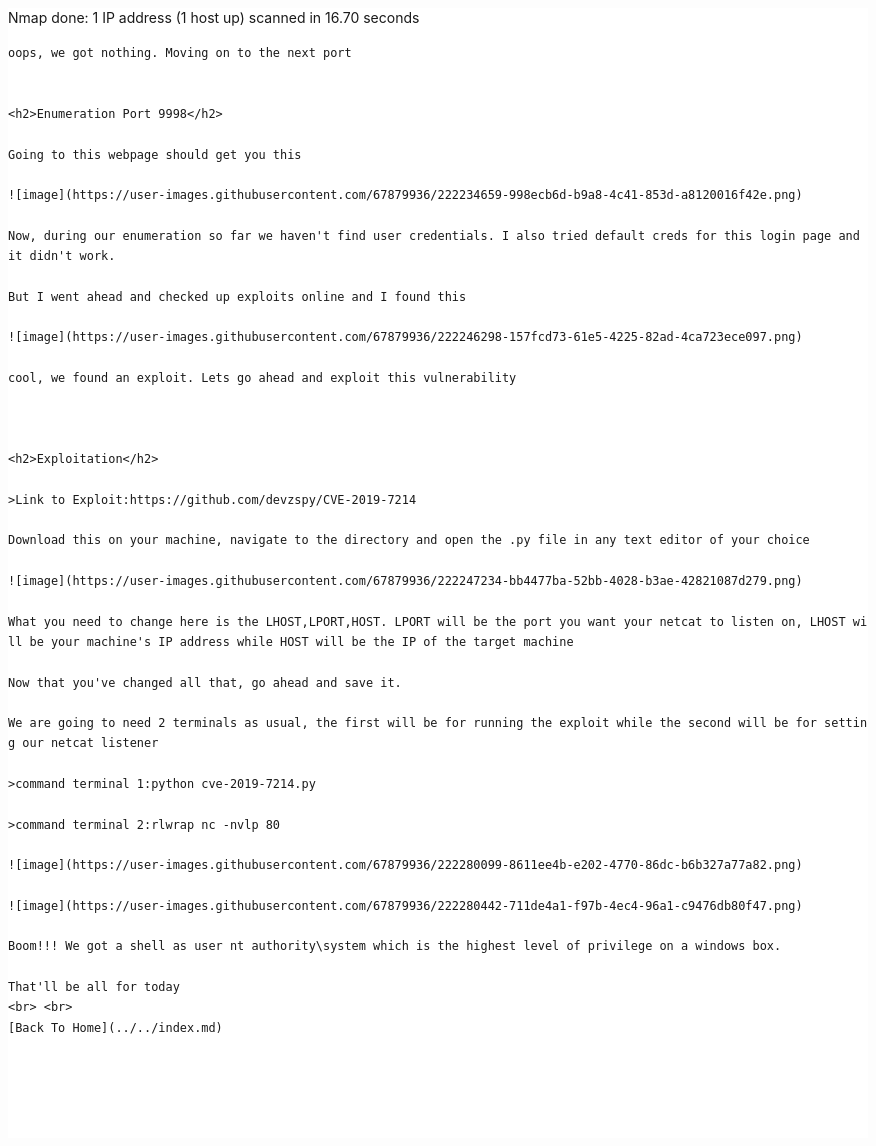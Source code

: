Nmap done: 1 IP address (1 host up) scanned in 16.70 seconds
```
oops, we got nothing. Moving on to the next port


<h2>Enumeration Port 9998</h2>

Going to this webpage should get you this

![image](https://user-images.githubusercontent.com/67879936/222234659-998ecb6d-b9a8-4c41-853d-a8120016f42e.png)

Now, during our enumeration so far we haven't find user credentials. I also tried default creds for this login page and it didn't work.

But I went ahead and checked up exploits online and I found this

![image](https://user-images.githubusercontent.com/67879936/222246298-157fcd73-61e5-4225-82ad-4ca723ece097.png)

cool, we found an exploit. Lets go ahead and exploit this vulnerability



<h2>Exploitation</h2>

>Link to Exploit:https://github.com/devzspy/CVE-2019-7214

Download this on your machine, navigate to the directory and open the .py file in any text editor of your choice

![image](https://user-images.githubusercontent.com/67879936/222247234-bb4477ba-52bb-4028-b3ae-42821087d279.png)

What you need to change here is the LHOST,LPORT,HOST. LPORT will be the port you want your netcat to listen on, LHOST will be your machine's IP address while HOST will be the IP of the target machine

Now that you've changed all that, go ahead and save it.

We are going to need 2 terminals as usual, the first will be for running the exploit while the second will be for setting our netcat listener

>command terminal 1:python cve-2019-7214.py

>command terminal 2:rlwrap nc -nvlp 80

![image](https://user-images.githubusercontent.com/67879936/222280099-8611ee4b-e202-4770-86dc-b6b327a77a82.png)

![image](https://user-images.githubusercontent.com/67879936/222280442-711de4a1-f97b-4ec4-96a1-c9476db80f47.png)

Boom!!! We got a shell as user nt authority\system which is the highest level of privilege on a windows box.

That'll be all for today
<br> <br>
[Back To Home](../../index.md)






```